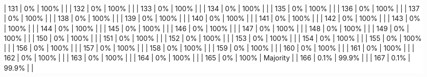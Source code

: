 | 131 | 0% | 100% |  |
| 132 | 0% | 100% |  |
| 133 | 0% | 100% |  |
| 134 | 0% | 100% |  |
| 135 | 0% | 100% |  |
| 136 | 0% | 100% |  |
| 137 | 0% | 100% |  |
| 138 | 0% | 100% |  |
| 139 | 0% | 100% |  |
| 140 | 0% | 100% |  |
| 141 | 0% | 100% |  |
| 142 | 0% | 100% |  |
| 143 | 0% | 100% |  |
| 144 | 0% | 100% |  |
| 145 | 0% | 100% |  |
| 146 | 0% | 100% |  |
| 147 | 0% | 100% |  |
| 148 | 0% | 100% |  |
| 149 | 0% | 100% |  |
| 150 | 0% | 100% |  |
| 151 | 0% | 100% |  |
| 152 | 0% | 100% |  |
| 153 | 0% | 100% |  |
| 154 | 0% | 100% |  |
| 155 | 0% | 100% |  |
| 156 | 0% | 100% |  |
| 157 | 0% | 100% |  |
| 158 | 0% | 100% |  |
| 159 | 0% | 100% |  |
| 160 | 0% | 100% |  |
| 161 | 0% | 100% |  |
| 162 | 0% | 100% |  |
| 163 | 0% | 100% |  |
| 164 | 0% | 100% |  |
| 165 | 0% | 100% | Majority |
| 166 | 0.1% | 99.9% |  |
| 167 | 0.1% | 99.9% |  |